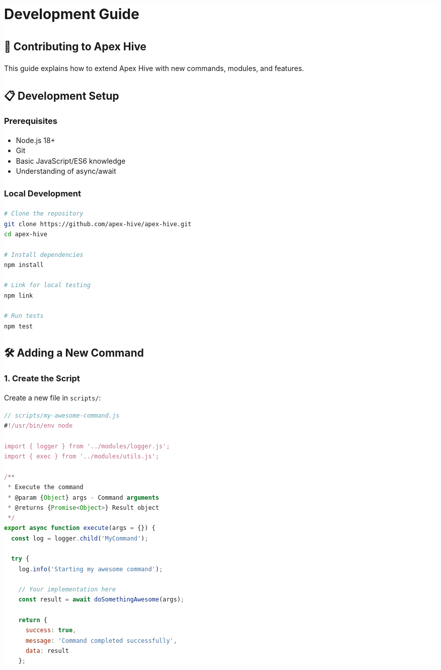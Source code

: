 # Development Guide

## 🚀 Contributing to Apex Hive

This guide explains how to extend Apex Hive with new commands, modules, and features.

## 📋 Development Setup

### Prerequisites
- Node.js 18+
- Git
- Basic JavaScript/ES6 knowledge
- Understanding of async/await

### Local Development
```bash
# Clone the repository
git clone https://github.com/apex-hive/apex-hive.git
cd apex-hive

# Install dependencies
npm install

# Link for local testing
npm link

# Run tests
npm test
```

## 🛠️ Adding a New Command

### 1. Create the Script
Create a new file in `scripts/`:

```javascript
// scripts/my-awesome-command.js
#!/usr/bin/env node

import { logger } from '../modules/logger.js';
import { exec } from '../modules/utils.js';

/**
 * Execute the command
 * @param {Object} args - Command arguments
 * @returns {Promise<Object>} Result object
 */
export async function execute(args = {}) {
  const log = logger.child('MyCommand');
  
  try {
    log.info('Starting my awesome command');
    
    // Your implementation here
    const result = await doSomethingAwesome(args);
    
    return {
      success: true,
      message: 'Command completed successfully',
      data: result
    };
```